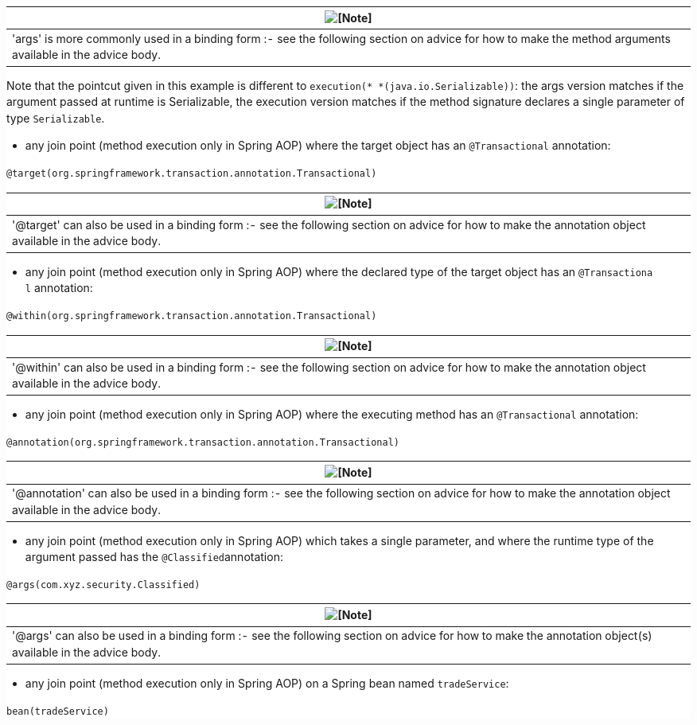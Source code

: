 | ![[Note]](https://docs.spring.io/spring/docs/current/spring-framework-reference/htmlsingle/images/note.png) |
| ---------------------------------------- |
| 'args' is more commonly used in a binding form :- see the following section on advice for how to make the method arguments available in the advice body. |

Note that the pointcut given in this example is different to `execution(* *(java.io.Serializable))`: the args version matches if the argument passed at runtime is Serializable, the execution version matches if the method signature declares a single parameter of type `Serializable`.

- any join point (method execution only in Spring AOP) where the target object has an `@Transactional` annotation:

```
@target(org.springframework.transaction.annotation.Transactional)
```

| ![[Note]](https://docs.spring.io/spring/docs/current/spring-framework-reference/htmlsingle/images/note.png) |
| ---------------------------------------- |
| '@target' can also be used in a binding form :- see the following section on advice for how to make the annotation object available in the advice body. |

- any join point (method execution only in Spring AOP) where the declared type of the target object has an `@Transactional` annotation:

```
@within(org.springframework.transaction.annotation.Transactional)
```

| ![[Note]](https://docs.spring.io/spring/docs/current/spring-framework-reference/htmlsingle/images/note.png) |
| ---------------------------------------- |
| '@within' can also be used in a binding form :- see the following section on advice for how to make the annotation object available in the advice body. |

- any join point (method execution only in Spring AOP) where the executing method has an `@Transactional` annotation:

```
@annotation(org.springframework.transaction.annotation.Transactional)
```

| ![[Note]](https://docs.spring.io/spring/docs/current/spring-framework-reference/htmlsingle/images/note.png) |
| ---------------------------------------- |
| '@annotation' can also be used in a binding form :- see the following section on advice for how to make the annotation object available in the advice body. |

- any join point (method execution only in Spring AOP) which takes a single parameter, and where the runtime type of the argument passed has the `@Classified`annotation:

```
@args(com.xyz.security.Classified)
```

| ![[Note]](https://docs.spring.io/spring/docs/current/spring-framework-reference/htmlsingle/images/note.png) |
| ---------------------------------------- |
| '@args' can also be used in a binding form :- see the following section on advice for how to make the annotation object(s) available in the advice body. |

- any join point (method execution only in Spring AOP) on a Spring bean named `tradeService`:

```
bean(tradeService)
```
